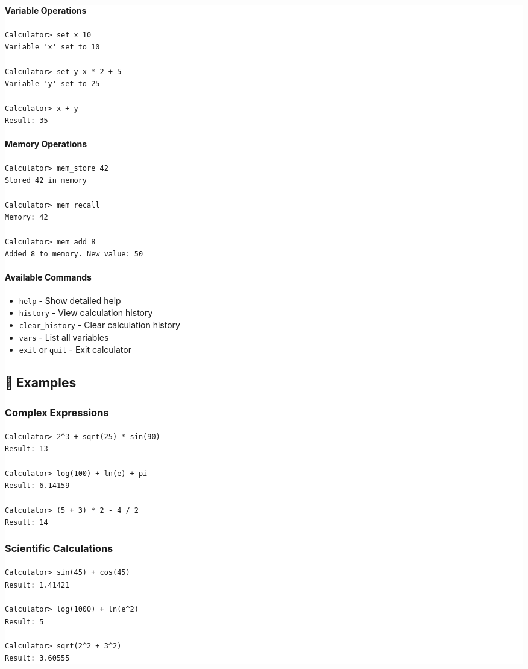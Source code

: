 #### Variable Operations
```
Calculator> set x 10
Variable 'x' set to 10

Calculator> set y x * 2 + 5
Variable 'y' set to 25

Calculator> x + y
Result: 35
```

#### Memory Operations
```
Calculator> mem_store 42
Stored 42 in memory

Calculator> mem_recall
Memory: 42

Calculator> mem_add 8
Added 8 to memory. New value: 50
```

#### Available Commands
- `help` - Show detailed help
- `history` - View calculation history
- `clear_history` - Clear calculation history
- `vars` - List all variables
- `exit` or `quit` - Exit calculator

## 🧪 Examples

### Complex Expressions
```
Calculator> 2^3 + sqrt(25) * sin(90)
Result: 13

Calculator> log(100) + ln(e) + pi
Result: 6.14159

Calculator> (5 + 3) * 2 - 4 / 2
Result: 14
```

### Scientific Calculations
```
Calculator> sin(45) + cos(45)
Result: 1.41421

Calculator> log(1000) + ln(e^2)
Result: 5

Calculator> sqrt(2^2 + 3^2)
Result: 3.60555
```
